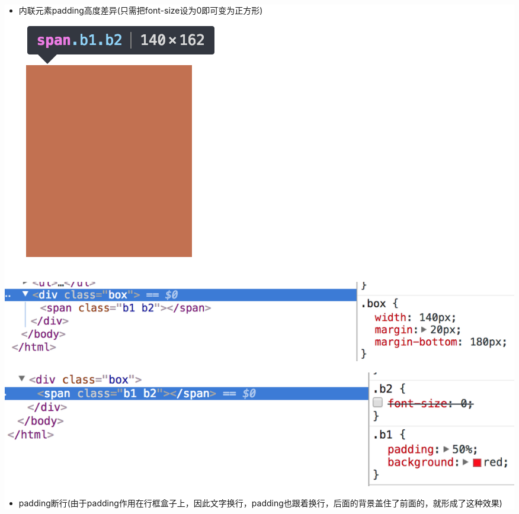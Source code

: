 * 内联元素padding高度差异(只需把font-size设为0即可变为正方形)

![padding](/images/posts/css/box-model/padding4.png)

![padding](/images/posts/css/box-model/padding5.png)

![padding](/images/posts/css/box-model/padding6.png)   

* padding断行(由于padding作用在行框盒子上，因此文字换行，padding也跟着换行，后面的背景盖住了前面的，就形成了这种效果)

